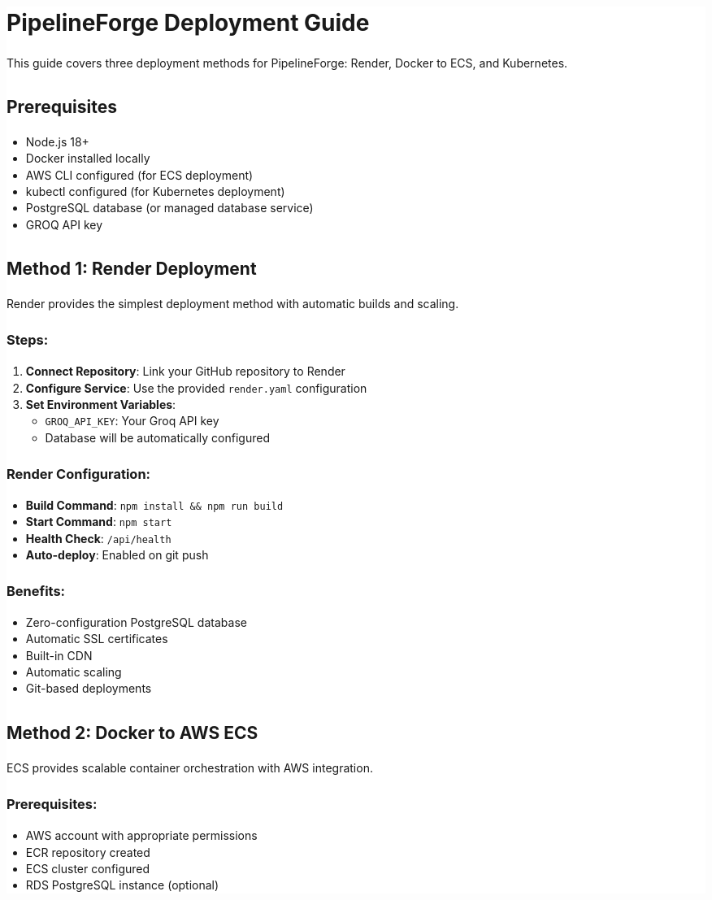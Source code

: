 # PipelineForge Deployment Guide

This guide covers three deployment methods for PipelineForge: Render, Docker to ECS, and Kubernetes.

## Prerequisites

- Node.js 18+
- Docker installed locally
- AWS CLI configured (for ECS deployment)
- kubectl configured (for Kubernetes deployment)
- PostgreSQL database (or managed database service)
- GROQ API key

## Method 1: Render Deployment

Render provides the simplest deployment method with automatic builds and scaling.

### Steps:

1. **Connect Repository**: Link your GitHub repository to Render
2. **Configure Service**: Use the provided `render.yaml` configuration
3. **Set Environment Variables**:
   - `GROQ_API_KEY`: Your Groq API key
   - Database will be automatically configured

### Render Configuration:
- **Build Command**: `npm install && npm run build`
- **Start Command**: `npm start`
- **Health Check**: `/api/health`
- **Auto-deploy**: Enabled on git push

### Benefits:
- Zero-configuration PostgreSQL database
- Automatic SSL certificates
- Built-in CDN
- Automatic scaling
- Git-based deployments

## Method 2: Docker to AWS ECS

ECS provides scalable container orchestration with AWS integration.

### Prerequisites:
- AWS account with appropriate permissions
- ECR repository created
- ECS cluster configured
- RDS PostgreSQL instance (optional)
